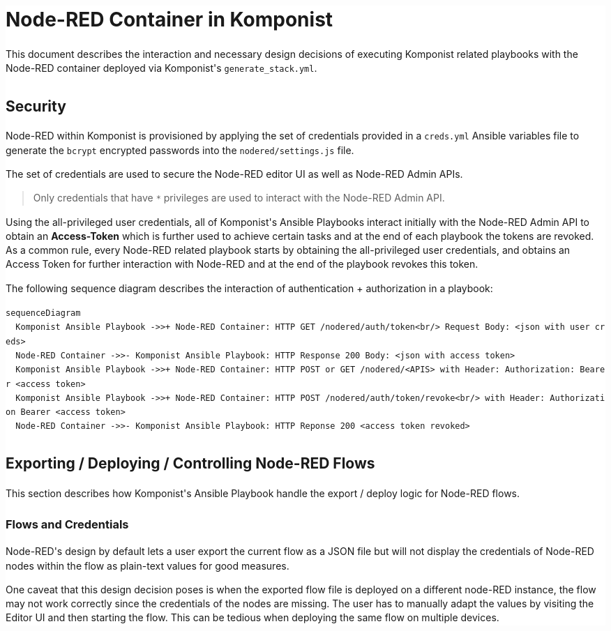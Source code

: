 # Node-RED Container in Komponist

This document describes the interaction and necessary design decisions of executing Komponist
related playbooks with the Node-RED container deployed via Komponist's `generate_stack.yml`.

## Security

Node-RED within Komponist is provisioned by applying the set of credentials provided in a 
`creds.yml` Ansible variables file to generate the `bcrypt` encrypted passwords into the
`nodered/settings.js` file.

The set of credentials are used to secure the Node-RED editor UI as well as Node-RED Admin APIs.

> Only credentials that have `*` privileges are used to interact with the Node-RED Admin API.

Using the all-privileged user credentials, all of Komponist's Ansible Playbooks interact initially
with the Node-RED Admin API to obtain an __Access-Token__ which is further used to achieve certain
tasks and at the end of each playbook the tokens are revoked. As a common rule, every Node-RED
related playbook starts by obtaining the all-privileged user credentials, and obtains an Access Token
for further interaction with Node-RED and at the end of the playbook revokes this token.

The following sequence diagram describes the interaction of authentication + authorization in a 
playbook:

```mermaid
sequenceDiagram
  Komponist Ansible Playbook ->>+ Node-RED Container: HTTP GET /nodered/auth/token<br/> Request Body: <json with user creds>
  Node-RED Container ->>- Komponist Ansible Playbook: HTTP Response 200 Body: <json with access token>
  Komponist Ansible Playbook ->>+ Node-RED Container: HTTP POST or GET /nodered/<APIS> with Header: Authorization: Bearer <access token>
  Komponist Ansible Playbook ->>+ Node-RED Container: HTTP POST /nodered/auth/token/revoke<br/> with Header: Authorization Bearer <access token>
  Node-RED Container ->>- Komponist Ansible Playbook: HTTP Reponse 200 <access token revoked>
```

## Exporting / Deploying / Controlling Node-RED Flows

This section describes how Komponist's Ansible Playbook handle the export / deploy logic for
Node-RED flows.

### Flows and Credentials

Node-RED's design by default lets a user export the current flow as a JSON file but will not 
display the credentials of Node-RED nodes within the flow as plain-text values for good measures.

One caveat that this design decision poses is when the exported flow file is deployed on a different
node-RED instance, the flow may not work correctly since the credentials of the nodes are missing.
The user has to manually adapt the values by visiting the Editor UI and then starting the flow.
This can be tedious when deploying the same flow on multiple devices.
